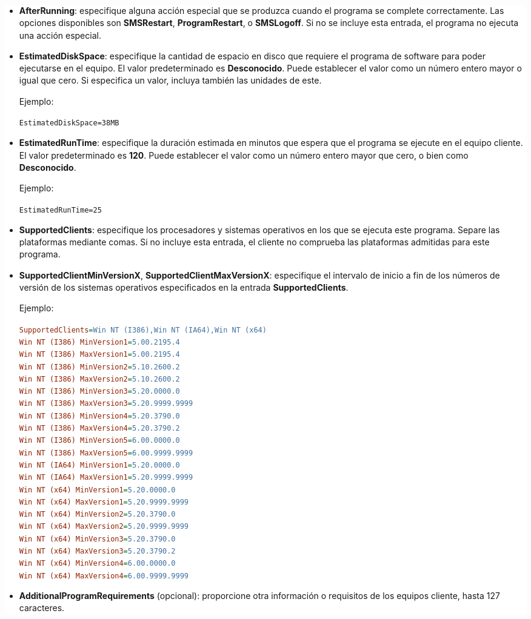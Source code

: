 - **AfterRunning**: especifique alguna acción especial que se produzca cuando el programa se complete correctamente. Las opciones disponibles son **SMSRestart**, **ProgramRestart**, o **SMSLogoff**. Si no se incluye esta entrada, el programa no ejecuta una acción especial.  

- **EstimatedDiskSpace**: especifique la cantidad de espacio en disco que requiere el programa de software para poder ejecutarse en el equipo. El valor predeterminado es **Desconocido**. Puede establecer el valor como un número entero mayor o igual que cero. Si especifica un valor, incluya también las unidades de este.  

    Ejemplo:  

    `EstimatedDiskSpace=38MB`  

- **EstimatedRunTime**: especifique la duración estimada en minutos que espera que el programa se ejecute en el equipo cliente. El valor predeterminado es **120**. Puede establecer el valor como un número entero mayor que cero, o bien como **Desconocido**.  

    Ejemplo:  

    `EstimatedRunTime=25`  

- **SupportedClients**: especifique los procesadores y sistemas operativos en los que se ejecuta este programa. Separe las plataformas mediante comas. Si no incluye esta entrada, el cliente no comprueba las plataformas admitidas para este programa.  

- **SupportedClientMinVersionX**, **SupportedClientMaxVersionX**: especifique el intervalo de inicio a fin de los números de versión de los sistemas operativos especificados en la entrada **SupportedClients**.  

    Ejemplo:  

    ```INI
    SupportedClients=Win NT (I386),Win NT (IA64),Win NT (x64)  
    Win NT (I386) MinVersion1=5.00.2195.4  
    Win NT (I386) MaxVersion1=5.00.2195.4  
    Win NT (I386) MinVersion2=5.10.2600.2  
    Win NT (I386) MaxVersion2=5.10.2600.2  
    Win NT (I386) MinVersion3=5.20.0000.0  
    Win NT (I386) MaxVersion3=5.20.9999.9999  
    Win NT (I386) MinVersion4=5.20.3790.0  
    Win NT (I386) MaxVersion4=5.20.3790.2  
    Win NT (I386) MinVersion5=6.00.0000.0  
    Win NT (I386) MaxVersion5=6.00.9999.9999  
    Win NT (IA64) MinVersion1=5.20.0000.0  
    Win NT (IA64) MaxVersion1=5.20.9999.9999  
    Win NT (x64) MinVersion1=5.20.0000.0  
    Win NT (x64) MaxVersion1=5.20.9999.9999  
    Win NT (x64) MinVersion2=5.20.3790.0  
    Win NT (x64) MaxVersion2=5.20.9999.9999  
    Win NT (x64) MinVersion3=5.20.3790.0  
    Win NT (x64) MaxVersion3=5.20.3790.2  
    Win NT (x64) MinVersion4=6.00.0000.0  
    Win NT (x64) MaxVersion4=6.00.9999.9999
    ```  

- **AdditionalProgramRequirements** (opcional): proporcione otra información o requisitos de los equipos cliente, hasta 127 caracteres.
